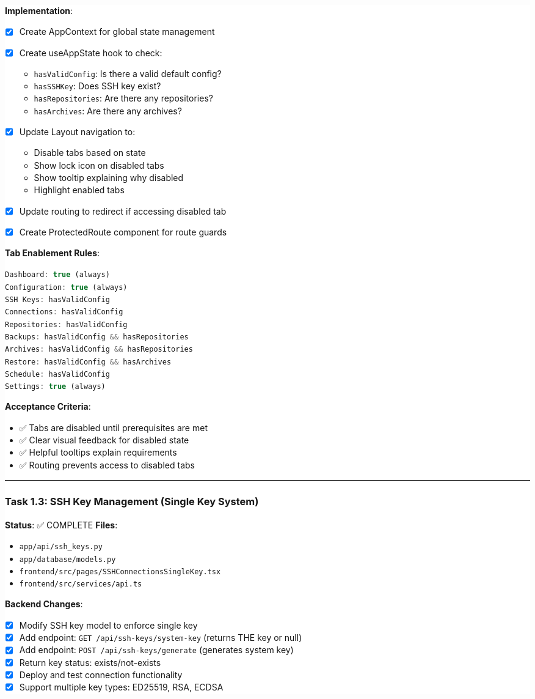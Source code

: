 **Implementation**:
- [x] Create AppContext for global state management
- [x] Create useAppState hook to check:
  - `hasValidConfig`: Is there a valid default config?
  - `hasSSHKey`: Does SSH key exist?
  - `hasRepositories`: Are there any repositories?
  - `hasArchives`: Are there any archives?

- [x] Update Layout navigation to:
  - Disable tabs based on state
  - Show lock icon on disabled tabs
  - Show tooltip explaining why disabled
  - Highlight enabled tabs

- [x] Update routing to redirect if accessing disabled tab
- [x] Create ProtectedRoute component for route guards

**Tab Enablement Rules**:
```typescript
Dashboard: true (always)
Configuration: true (always)
SSH Keys: hasValidConfig
Connections: hasValidConfig
Repositories: hasValidConfig
Backups: hasValidConfig && hasRepositories
Archives: hasValidConfig && hasRepositories
Restore: hasValidConfig && hasArchives
Schedule: hasValidConfig
Settings: true (always)
```

**Acceptance Criteria**:
- ✅ Tabs are disabled until prerequisites are met
- ✅ Clear visual feedback for disabled state
- ✅ Helpful tooltips explain requirements
- ✅ Routing prevents access to disabled tabs

---

### Task 1.3: SSH Key Management (Single Key System)
**Status**: ✅ COMPLETE
**Files**:
- `app/api/ssh_keys.py`
- `app/database/models.py`
- `frontend/src/pages/SSHConnectionsSingleKey.tsx`
- `frontend/src/services/api.ts`

**Backend Changes**:
- [x] Modify SSH key model to enforce single key
- [x] Add endpoint: `GET /api/ssh-keys/system-key` (returns THE key or null)
- [x] Add endpoint: `POST /api/ssh-keys/generate` (generates system key)
- [x] Return key status: exists/not-exists
- [x] Deploy and test connection functionality
- [x] Support multiple key types: ED25519, RSA, ECDSA
